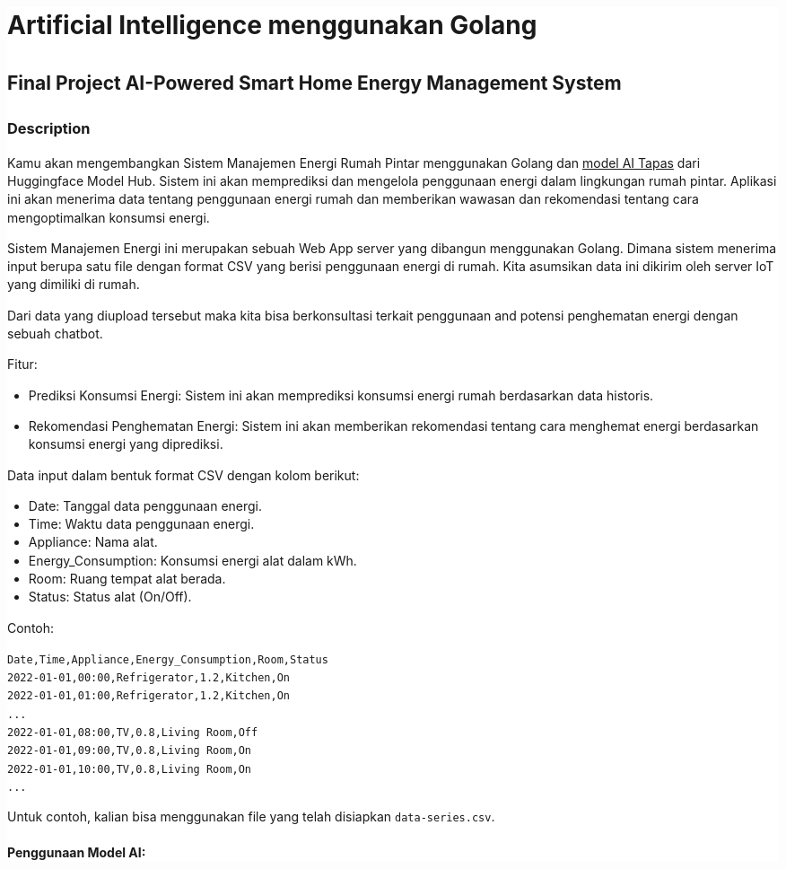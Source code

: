# Artificial Intelligence menggunakan Golang

## Final Project AI-Powered Smart Home Energy Management System

### Description

Kamu akan mengembangkan Sistem Manajemen Energi Rumah Pintar menggunakan Golang dan [model AI Tapas](https://huggingface.co/google/tapas-base-finetuned-wtq) dari Huggingface Model Hub. Sistem ini akan memprediksi dan mengelola penggunaan energi dalam lingkungan rumah pintar. Aplikasi ini akan menerima data tentang penggunaan energi rumah dan memberikan wawasan dan rekomendasi tentang cara mengoptimalkan konsumsi energi.

Sistem Manajemen Energi ini merupakan sebuah Web App server yang dibangun menggunakan Golang. Dimana sistem menerima input berupa satu file dengan format CSV yang berisi penggunaan energi di rumah. Kita asumsikan data ini dikirim oleh server IoT yang dimiliki di rumah.

Dari data yang diupload tersebut maka kita bisa berkonsultasi terkait penggunaan and potensi penghematan energi dengan sebuah chatbot.

Fitur:

- Prediksi Konsumsi Energi: Sistem ini akan memprediksi konsumsi energi rumah berdasarkan data historis.

- Rekomendasi Penghematan Energi: Sistem ini akan memberikan rekomendasi tentang cara menghemat energi berdasarkan konsumsi energi yang diprediksi.

Data input dalam bentuk format CSV dengan kolom berikut:

- Date: Tanggal data penggunaan energi.
- Time: Waktu data penggunaan energi.
- Appliance: Nama alat.
- Energy_Consumption: Konsumsi energi alat dalam kWh.
- Room: Ruang tempat alat berada.
- Status: Status alat (On/Off).

Contoh:

```txt
Date,Time,Appliance,Energy_Consumption,Room,Status
2022-01-01,00:00,Refrigerator,1.2,Kitchen,On
2022-01-01,01:00,Refrigerator,1.2,Kitchen,On
...
2022-01-01,08:00,TV,0.8,Living Room,Off
2022-01-01,09:00,TV,0.8,Living Room,On
2022-01-01,10:00,TV,0.8,Living Room,On
...
```

Untuk contoh, kalian bisa menggunakan file yang telah disiapkan `data-series.csv`.

#### Penggunaan Model AI:
